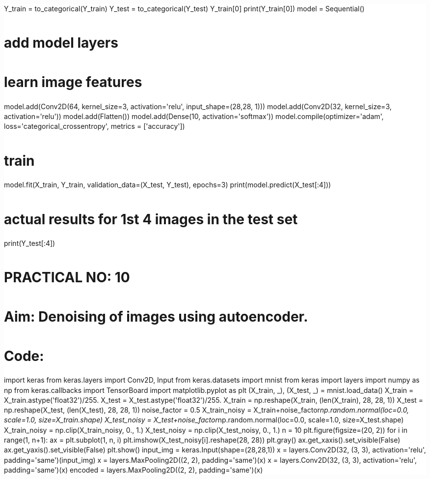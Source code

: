 Y_train = to_categorical(Y_train)
Y_test = to_categorical(Y_test)
Y_train[0]
print(Y_train[0])
model = Sequential()
# add model layers
# learn image features
model.add(Conv2D(64, kernel_size=3, activation='relu', input_shape=(28,28, 1)))
model.add(Conv2D(32, kernel_size=3, activation='relu'))
model.add(Flatten())
model.add(Dense(10, activation='softmax'))
model.compile(optimizer='adam', loss='categorical_crossentropy', metrics = ['accuracy'])
# train
model.fit(X_train, Y_train, validation_data=(X_test, Y_test), epochs=3)
print(model.predict(X_test[:4]))
# actual results for 1st 4 images in the test set
print(Y_test[:4])

# PRACTICAL NO: 10
# Aim: Denoising of images using autoencoder.
# Code:

import keras
from keras.layers import Conv2D, Input
from keras.datasets import mnist
from keras import layers
import numpy as np
from keras.callbacks import TensorBoard
import matplotlib.pyplot as plt
(X_train, _), (X_test, _) = mnist.load_data()
X_train = X_train.astype('float32')/255.
X_test = X_test.astype('float32')/255.
X_train = np.reshape(X_train, (len(X_train), 28, 28, 1))
X_test = np.reshape(X_test, (len(X_test), 28, 28, 1))
noise_factor = 0.5
X_train_noisy = X_train+noise_factor*np.random.normal(loc=0.0, scale=1.0, size=X_train.shape)
X_test_noisy = X_test+noise_factor*np.random.normal(loc=0.0, scale=1.0, size=X_test.shape)
X_train_noisy = np.clip(X_train_noisy, 0., 1.)
X_test_noisy = np.clip(X_test_noisy, 0., 1.)
n = 10
plt.figure(figsize=(20, 2))
for i in range(1, n+1):
    ax = plt.subplot(1, n, i)
    plt.imshow(X_test_noisy[i].reshape(28, 28))
    plt.gray()
    ax.get_xaxis().set_visible(False)
    ax.get_yaxis().set_visible(False)
plt.show()
input_img = keras.Input(shape=(28,28,1))
x = layers.Conv2D(32, (3, 3), activation='relu', padding='same')(input_img)
x = layers.MaxPooling2D((2, 2), padding='same')(x)
x = layers.Conv2D(32, (3, 3), activation='relu', padding='same')(x)
encoded = layers.MaxPooling2D((2, 2), padding='same')(x)